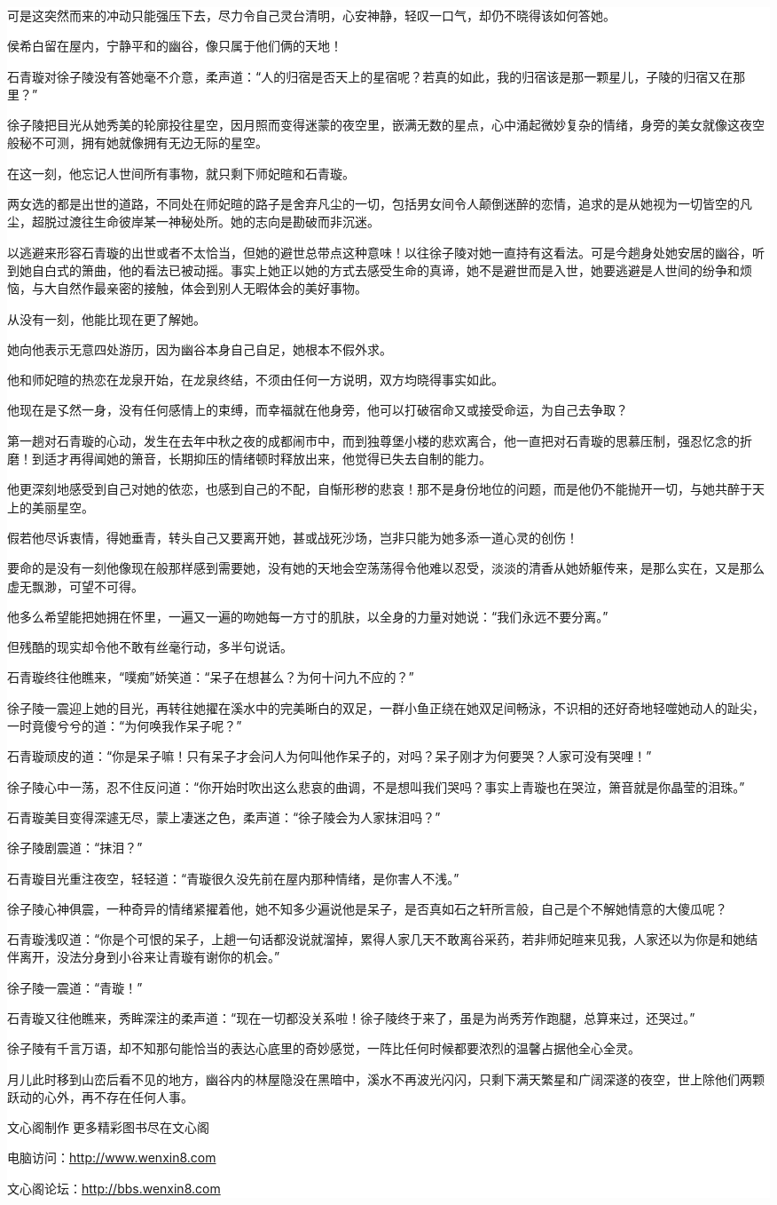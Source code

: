 可是这突然而来的冲动只能强压下去，尽力令自己灵台清明，心安神静，轻叹一口气，却仍不晓得该如何答她。

侯希白留在屋内，宁静平和的幽谷，像只属于他们俩的天地！

石青璇对徐子陵没有答她毫不介意，柔声道：“人的归宿是否天上的星宿呢？若真的如此，我的归宿该是那一颗星儿，子陵的归宿又在那里？”

徐子陵把目光从她秀美的轮廓投往星空，因月照而变得迷蒙的夜空里，嵌满无数的星点，心中涌起微妙复杂的情绪，身旁的美女就像这夜空般秘不可测，拥有她就像拥有无边无际的星空。

在这一刻，他忘记人世间所有事物，就只剩下师妃暄和石青璇。

两女选的都是出世的道路，不同处在师妃暄的路子是舍弃凡尘的一切，包括男女间令人颠倒迷醉的恋情，追求的是从她视为一切皆空的凡尘，超脱过渡往生命彼岸某一神秘处所。她的志向是勘破而非沉迷。

以逃避来形容石青璇的出世或者不太恰当，但她的避世总带点这种意味！以往徐子陵对她一直持有这看法。可是今趟身处她安居的幽谷，听到她自白式的箫曲，他的看法已被动摇。事实上她正以她的方式去感受生命的真谛，她不是避世而是入世，她要逃避是人世间的纷争和烦恼，与大自然作最亲密的接触，体会到别人无暇体会的美好事物。

从没有一刻，他能比现在更了解她。

她向他表示无意四处游历，因为幽谷本身自己自足，她根本不假外求。

他和师妃暄的热恋在龙泉开始，在龙泉终结，不须由任何一方说明，双方均晓得事实如此。

他现在是孓然一身，没有任何感情上的束缚，而幸福就在他身旁，他可以打破宿命又或接受命运，为自己去争取？

第一趟对石青璇的心动，发生在去年中秋之夜的成都闹市中，而到独尊堡小楼的悲欢离合，他一直把对石青璇的思慕压制，强忍忆念的折磨！到适才再得闻她的箫音，长期抑压的情绪顿时释放出来，他觉得已失去自制的能力。

他更深刻地感受到自己对她的依恋，也感到自己的不配，自惭形秽的悲哀！那不是身份地位的问题，而是他仍不能抛开一切，与她共醉于天上的美丽星空。

假若他尽诉衷情，得她垂青，转头自己又要离开她，甚或战死沙场，岂非只能为她多添一道心灵的创伤！

要命的是没有一刻他像现在般那样感到需要她，没有她的天地会空荡荡得令他难以忍受，淡淡的清香从她娇躯传来，是那么实在，又是那么虚无飘渺，可望不可得。

他多么希望能把她拥在怀里，一遍又一遍的吻她每一方寸的肌肤，以全身的力量对她说：“我们永远不要分离。”

但残酷的现实却令他不敢有丝毫行动，多半句说话。

石青璇终往他瞧来，“噗痴”娇笑道：“呆子在想甚么？为何十问九不应的？”

徐子陵一震迎上她的目光，再转往她擢在溪水中的完美晰白的双足，一群小鱼正绕在她双足间畅泳，不识相的还好奇地轻噬她动人的趾尖，一时竟傻兮兮的道：“为何唤我作呆子呢？”

石青璇顽皮的道：“你是呆子嘛！只有呆子才会问人为何叫他作呆子的，对吗？呆子刚才为何要哭？人家可没有哭哩！”

徐子陵心中一荡，忍不住反问道：“你开始时吹出这么悲哀的曲调，不是想叫我们哭吗？事实上青璇也在哭泣，箫音就是你晶莹的泪珠。”

石青璇美目变得深遽无尽，蒙上凄迷之色，柔声道：“徐子陵会为人家抹泪吗？”

徐子陵剧震道：“抹泪？”

石青璇目光重注夜空，轻轻道：“青璇很久没先前在屋内那种情绪，是你害人不浅。”

徐子陵心神俱震，一种奇异的情绪紧擢着他，她不知多少遍说他是呆子，是否真如石之轩所言般，自己是个不解她情意的大傻瓜呢？

石青璇浅叹道：“你是个可恨的呆子，上趟一句话都没说就溜掉，累得人家几天不敢离谷采药，若非师妃暄来见我，人家还以为你是和她结伴离开，没法分身到小谷来让青璇有谢你的机会。”

徐子陵一震道：“青璇！”

石青璇又往他瞧来，秀眸深注的柔声道：“现在一切都没关系啦！徐子陵终于来了，虽是为尚秀芳作跑腿，总算来过，还哭过。”

徐子陵有千言万语，却不知那句能恰当的表达心底里的奇妙感觉，一阵比任何时候都要浓烈的温馨占据他全心全灵。

月儿此时移到山峦后看不见的地方，幽谷内的林屋隐没在黑暗中，溪水不再波光闪闪，只剩下满天繁星和广阔深遂的夜空，世上除他们两颗跃动的心外，再不存在任何人事。

文心阁制作 更多精彩图书尽在文心阁

电脑访问：http://www.wenxin8.com

文心阁论坛：http://bbs.wenxin8.com